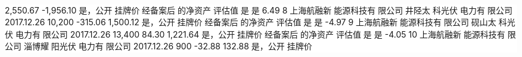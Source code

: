 2,550.67
-1,956.10
是，公开
挂牌价
经备案后
的净资产
评估值
是
是
6.49
8
上海航融新
能源科技有
限公司
井陉太
科光伏
电力有
限公司
2017.12.26
10,200
-315.06
1,500.12
是，公开
挂牌价
经备案后
的净资产
评估值
是
是
-4.97
9
上海航融新
能源科技有
限公司
砚山太
科光伏
电力有
限公司
2017.12.26
13,400
84.30
1,221.64
是，公开
挂牌价
经备案后
的净资产
评估值
是
是
-4.05
10
上海航融新
能源科技有
限公司
淄博耀
阳光伏
电力有
限公司
2017.12.26
900
-32.88
132.88
是，公开
挂牌价